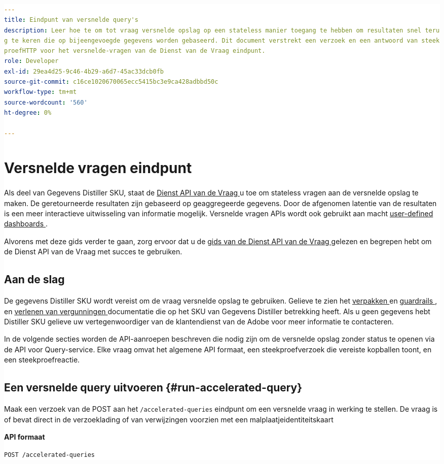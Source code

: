 ```yaml
---
title: Eindpunt van versnelde query's
description: Leer hoe te om tot vraag versnelde opslag op een stateless manier toegang te hebben om resultaten snel terug te keren die op bijeengevoegde gegevens worden gebaseerd. Dit document verstrekt een verzoek en een antwoord van steekproefHTTP voor het versnelde-vragen van de Dienst van de Vraag eindpunt.
role: Developer
exl-id: 29ea4d25-9c46-4b29-a6d7-45ac33dcb0fb
source-git-commit: c16ce1020670065ecc5415bc3e9ca428adbbd50c
workflow-type: tm+mt
source-wordcount: '560'
ht-degree: 0%

---
```


# Versnelde vragen eindpunt

Als deel van Gegevens Distiller SKU, staat de [ Dienst API van de Vraag ](https://developer.adobe.com/experience-platform-apis/references/query-service/) u toe om stateless vragen aan de versnelde opslag te maken. De geretourneerde resultaten zijn gebaseerd op geaggregeerde gegevens. Door de afgenomen latentie van de resultaten is een meer interactieve uitwisseling van informatie mogelijk. Versnelde vragen APIs wordt ook gebruikt aan macht [ user-defined dashboards ](../../dashboards/user-defined-dashboards.md).

Alvorens met deze gids verder te gaan, zorg ervoor dat u de [ gids van de Dienst API van de Vraag ](./getting-started.md) gelezen en begrepen hebt om de Dienst API van de Vraag met succes te gebruiken.

## Aan de slag

De gegevens Distiller SKU wordt vereist om de vraag versnelde opslag te gebruiken. Gelieve te zien het [ verpakken ](../packaging.md) en [ guardrails ](../guardrails.md#query-accelerated-store), en [ verlenen van vergunningen ](../data-distiller/license-usage.md) documentatie die op het SKU van Gegevens Distiller betrekking heeft. Als u geen gegevens hebt Distiller SKU gelieve uw vertegenwoordiger van de klantendienst van de Adobe voor meer informatie te contacteren.

In de volgende secties worden de API-aanroepen beschreven die nodig zijn om de versnelde opslag zonder status te openen via de API voor Query-service. Elke vraag omvat het algemene API formaat, een steekproefverzoek die vereiste kopballen toont, en een steekproefreactie.

## Een versnelde query uitvoeren {#run-accelerated-query}

Maak een verzoek van de POST aan het `/accelerated-queries` eindpunt om een versnelde vraag in werking te stellen. De vraag is of bevat direct in de verzoeklading of van verwijzingen voorzien met een malplaatjeidentiteitskaart

**API formaat**

```shell
POST /accelerated-queries
```
